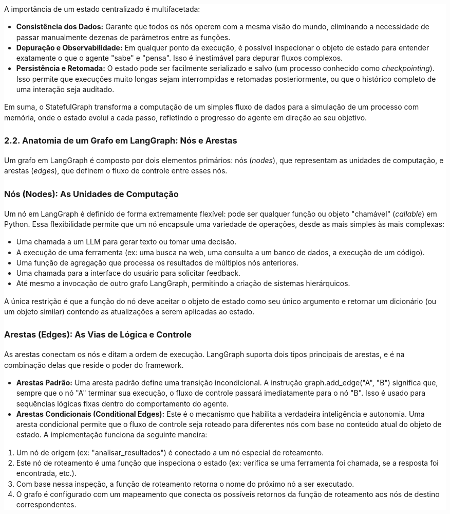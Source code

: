 A importância de um estado centralizado é multifacetada:

- **Consistência dos Dados:** Garante que todos os nós operem com a mesma visão do mundo, eliminando a necessidade de passar manualmente dezenas de parâmetros entre as funções.
- **Depuração e Observabilidade:** Em qualquer ponto da execução, é possível inspecionar o objeto de estado para entender exatamente o que o agente "sabe" e "pensa". Isso é inestimável para depurar fluxos complexos.
- **Persistência e Retomada:** O estado pode ser facilmente serializado e salvo (um processo conhecido como *checkpointing*). Isso permite que execuções muito longas sejam interrompidas e retomadas posteriormente, ou que o histórico completo de uma interação seja auditado.

Em suma, o StatefulGraph transforma a computação de um simples fluxo de dados para a simulação de um processo com memória, onde o estado evolui a cada passo, refletindo o progresso do agente em direção ao seu objetivo.

### **2.2. Anatomia de um Grafo em LangGraph: Nós e Arestas**

Um grafo em LangGraph é composto por dois elementos primários: nós (*nodes*), que representam as unidades de computação, e arestas (*edges*), que definem o fluxo de controle entre esses nós.

### **Nós (Nodes): As Unidades de Computação**

Um nó em LangGraph é definido de forma extremamente flexível: pode ser qualquer função ou objeto "chamável" (*callable*) em Python. Essa flexibilidade permite que um nó encapsule uma variedade de operações, desde as mais simples às mais complexas:

- Uma chamada a um LLM para gerar texto ou tomar uma decisão.
- A execução de uma ferramenta (ex: uma busca na web, uma consulta a um banco de dados, a execução de um código).
- Uma função de agregação que processa os resultados de múltiplos nós anteriores.
- Uma chamada para a interface do usuário para solicitar feedback.
- Até mesmo a invocação de outro grafo LangGraph, permitindo a criação de sistemas hierárquicos.

A única restrição é que a função do nó deve aceitar o objeto de estado como seu único argumento e retornar um dicionário (ou um objeto similar) contendo as atualizações a serem aplicadas ao estado.

### **Arestas (Edges): As Vias de Lógica e Controle**

As arestas conectam os nós e ditam a ordem de execução. LangGraph suporta dois tipos principais de arestas, e é na combinação delas que reside o poder do framework.

- **Arestas Padrão:** Uma aresta padrão define uma transição incondicional. A instrução graph.add_edge("A", "B") significa que, sempre que o nó "A" terminar sua execução, o fluxo de controle passará imediatamente para o nó "B". Isso é usado para sequências lógicas fixas dentro do comportamento do agente.
- **Arestas Condicionais (Conditional Edges):** Este é o mecanismo que habilita a verdadeira inteligência e autonomia. Uma aresta condicional permite que o fluxo de controle seja roteado para diferentes nós com base no conteúdo atual do objeto de estado. A implementação funciona da seguinte maneira:
1. Um nó de origem (ex: "analisar_resultados") é conectado a um nó especial de roteamento.
2. Este nó de roteamento é uma função que inspeciona o estado (ex: verifica se uma ferramenta foi chamada, se a resposta foi encontrada, etc.).
3. Com base nessa inspeção, a função de roteamento retorna o nome do próximo nó a ser executado.
4. O grafo é configurado com um mapeamento que conecta os possíveis retornos da função de roteamento aos nós de destino correspondentes.
